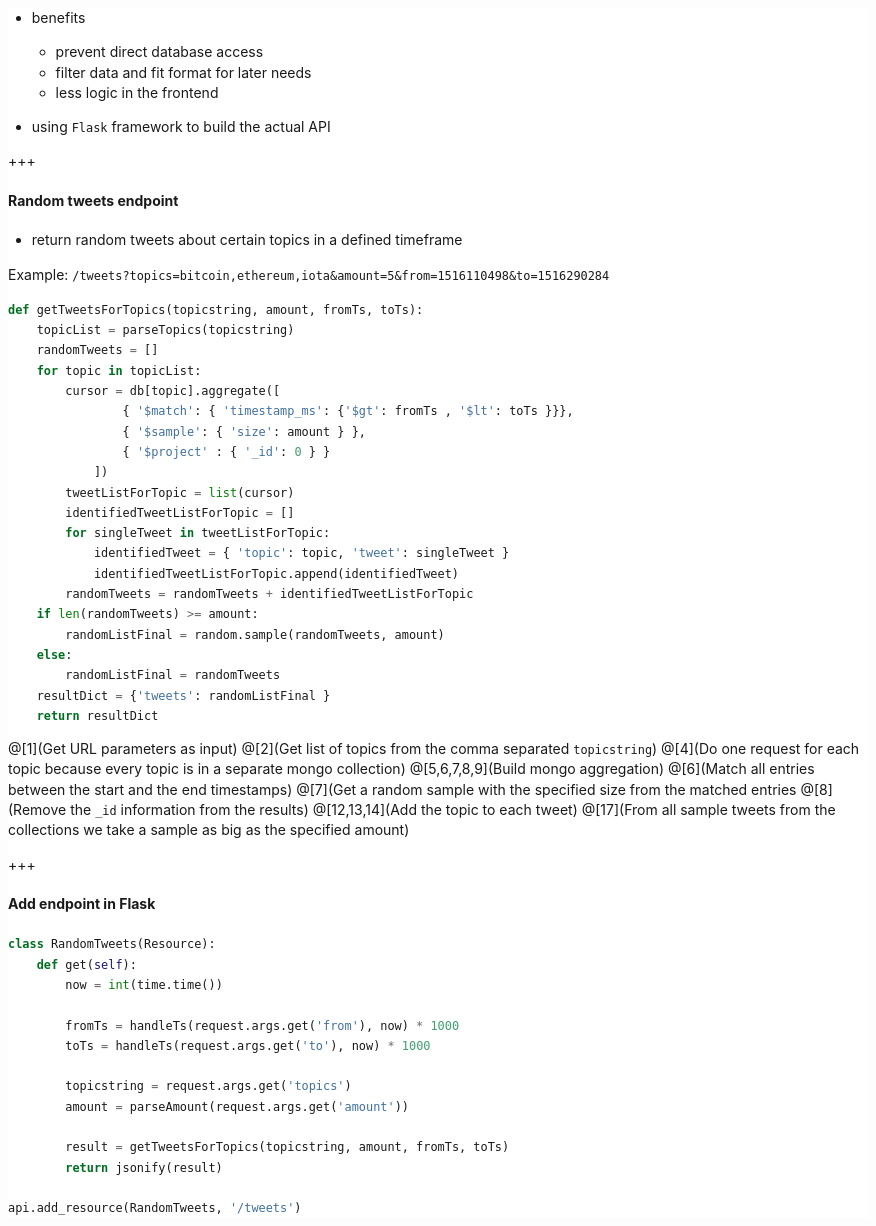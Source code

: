 - benefits
  - prevent direct database access
  - filter data and fit format for later needs
  - less logic in the frontend

- using `Flask` framework to build the actual API

+++

#### Random tweets endpoint

- return random tweets about certain topics in a defined timeframe

Example: `/tweets?topics=bitcoin,ethereum,iota&amount=5&from=1516110498&to=1516290284`

```python
def getTweetsForTopics(topicstring, amount, fromTs, toTs):
    topicList = parseTopics(topicstring)
    randomTweets = []
    for topic in topicList:
        cursor = db[topic].aggregate([
                { '$match': { 'timestamp_ms': {'$gt': fromTs , '$lt': toTs }}},
                { '$sample': { 'size': amount } },
                { '$project' : { '_id': 0 } }
            ])
        tweetListForTopic = list(cursor)
        identifiedTweetListForTopic = []
        for singleTweet in tweetListForTopic:
            identifiedTweet = { 'topic': topic, 'tweet': singleTweet }
            identifiedTweetListForTopic.append(identifiedTweet)
        randomTweets = randomTweets + identifiedTweetListForTopic
    if len(randomTweets) >= amount:
        randomListFinal = random.sample(randomTweets, amount)
    else:
        randomListFinal = randomTweets
    resultDict = {'tweets': randomListFinal }
    return resultDict
```

@[1](Get URL parameters as input)
@[2](Get list of topics from the comma separated `topicstring`)
@[4](Do one request for each topic because every topic is in a separate mongo collection)
@[5,6,7,8,9](Build mongo aggregation)
@[6](Match all entries between the start and the end timestamps)
@[7](Get a random sample with the specified size from the matched entries
@[8](Remove the `_id` information from the results)
@[12,13,14](Add the topic to each tweet)
@[17](From all sample tweets from the collections we take a sample as big as the specified amount)

+++

#### Add endpoint in Flask

```python
class RandomTweets(Resource):
    def get(self):
        now = int(time.time())

        fromTs = handleTs(request.args.get('from'), now) * 1000
        toTs = handleTs(request.args.get('to'), now) * 1000

        topicstring = request.args.get('topics')
        amount = parseAmount(request.args.get('amount'))

        result = getTweetsForTopics(topicstring, amount, fromTs, toTs)
        return jsonify(result)

api.add_resource(RandomTweets, '/tweets')
```